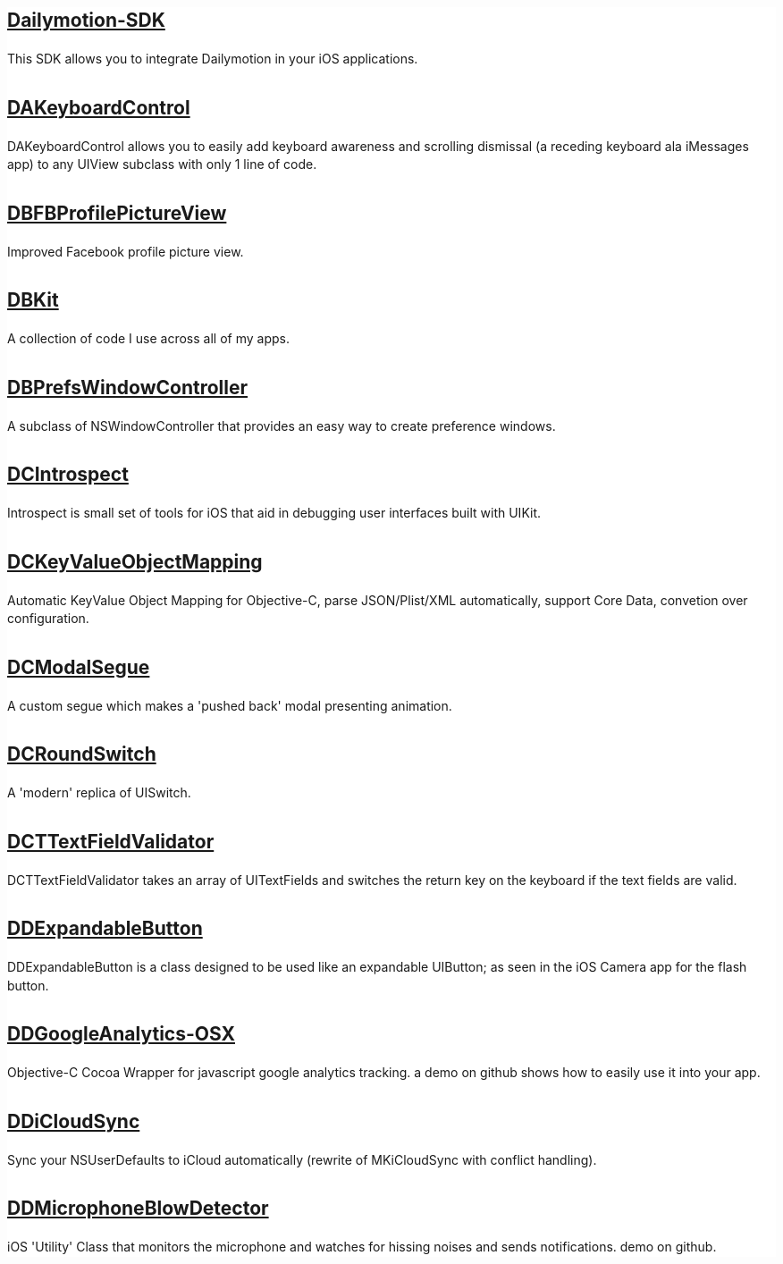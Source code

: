 ## [Dailymotion-SDK](https://github.com/dailymotion/dailymotion-sdk-objc)
This SDK allows you to integrate Dailymotion in your iOS applications.
## [DAKeyboardControl](https://github.com/danielamitay/DAKeyboardControl)
DAKeyboardControl allows you to easily add keyboard awareness and scrolling dismissal (a receding keyboard ala iMessages app) to any UIView subclass with only 1 line of code.
## [DBFBProfilePictureView](https://github.com/combinatorial/DBFBProfilePictureView)
Improved Facebook profile picture view.
## [DBKit](https://github.com/DavidBarry/DBKit)
A collection of code I use across all of my apps.
## [DBPrefsWindowController](https://github.com/kgn/DBPrefsWindowController)
A subclass of NSWindowController that provides an easy way to create preference windows.
## [DCIntrospect](https://github.com/domesticcatsoftware/DCIntrospect)
Introspect is small set of tools for iOS that aid in debugging user interfaces built with UIKit.
## [DCKeyValueObjectMapping](https://github.com/dchohfi/KeyValueObjectMapping)
Automatic KeyValue Object Mapping for Objective-C, parse JSON/Plist/XML automatically, support Core Data, convetion over configuration.
## [DCModalSegue](https://github.com/zetachang/DCModalSegue)
A custom segue which makes a 'pushed back' modal presenting animation.
## [DCRoundSwitch](https://github.com/domesticcatsoftware/DCRoundSwitch)
A 'modern' replica of UISwitch.
## [DCTTextFieldValidator](https://github.com/danielctull/DCTTextFieldValidator)
DCTTextFieldValidator takes an array of UITextFields and switches the return key on the keyboard if the text fields are valid.
## [DDExpandableButton](https://github.com/ddebin/DDExpandableButton)
DDExpandableButton is a class designed to be used like an expandable UIButton; as seen in the iOS Camera app for the flash button.
## [DDGoogleAnalytics-OSX](https://github.com/Daij-Djan/GAJavaScriptTracker)
Objective-C Cocoa Wrapper for javascript google analytics tracking. a demo on github shows how to easily use it into your app.
## [DDiCloudSync](https://github.com/Daij-Djan/DDiCloudSync)
Sync your NSUserDefaults to iCloud automatically (rewrite of MKiCloudSync with conflict handling).
## [DDMicrophoneBlowDetector](https://github.com/Daij-Djan/MicrophoneBlowDetector)
iOS 'Utility' Class that monitors the microphone and watches for hissing noises and sends notifications. demo on github.